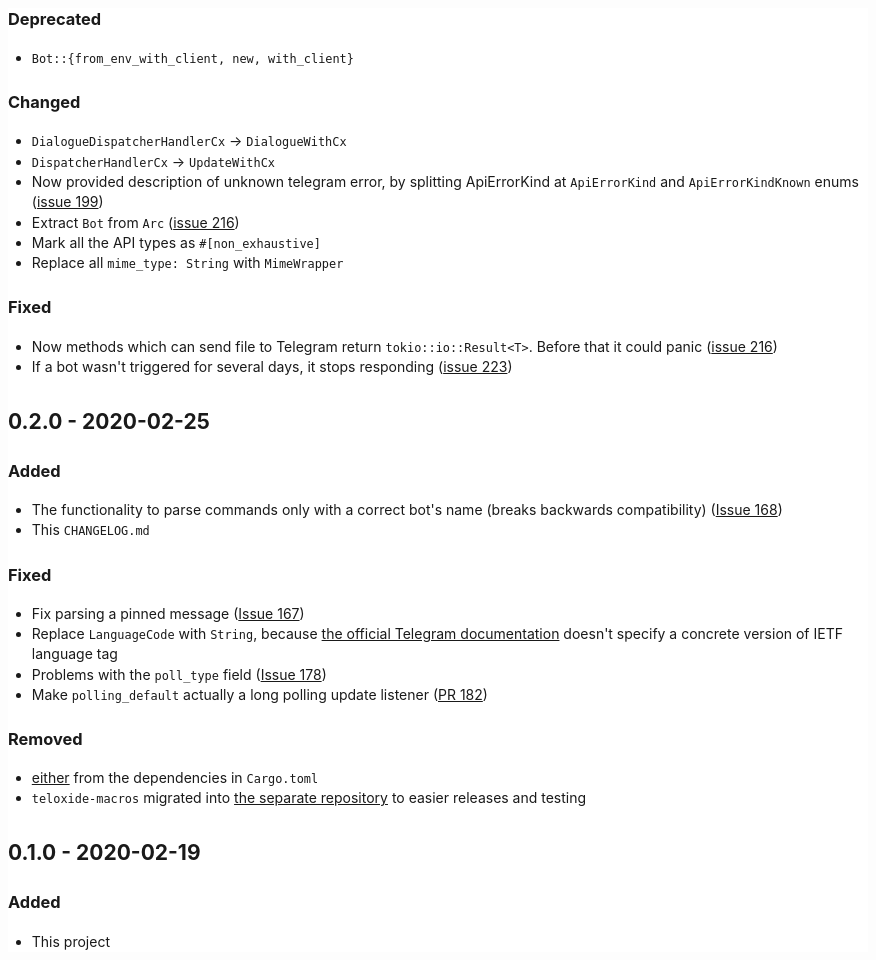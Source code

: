 ### Deprecated

- `Bot::{from_env_with_client, new, with_client}`

### Changed

- `DialogueDispatcherHandlerCx` -> `DialogueWithCx`
- `DispatcherHandlerCx` -> `UpdateWithCx`
- Now provided description of unknown telegram error, by splitting ApiErrorKind at `ApiErrorKind` and `ApiErrorKindKnown` enums ([issue 199](https://github.com/teloxide/teloxide/issues/199))
- Extract `Bot` from `Arc` ([issue 216](https://github.com/teloxide/teloxide/issues/230))
- Mark all the API types as `#[non_exhaustive]`
- Replace all `mime_type: String` with `MimeWrapper`

### Fixed

- Now methods which can send file to Telegram return `tokio::io::Result<T>`. Before that it could panic ([issue 216](https://github.com/teloxide/teloxide/issues/216))
- If a bot wasn't triggered for several days, it stops responding ([issue 223](https://github.com/teloxide/teloxide/issues/223))

## 0.2.0 - 2020-02-25

### Added

- The functionality to parse commands only with a correct bot's name (breaks backwards compatibility) ([Issue 168](https://github.com/teloxide/teloxide/issues/168))
- This `CHANGELOG.md`

### Fixed

- Fix parsing a pinned message ([Issue 167](https://github.com/teloxide/teloxide/issues/167))
- Replace `LanguageCode` with `String`, because [the official Telegram documentation](https://core.telegram.org/bots/api#getchat) doesn't specify a concrete version of IETF language tag
- Problems with the `poll_type` field ([Issue 178](https://github.com/teloxide/teloxide/issues/178))
- Make `polling_default` actually a long polling update listener ([PR 182](https://github.com/teloxide/teloxide/pull/182))

### Removed

- [either](https://crates.io/crates/either) from the dependencies in `Cargo.toml`
- `teloxide-macros` migrated into [the separate repository](https://github.com/teloxide/teloxide-macros) to easier releases and testing

## 0.1.0 - 2020-02-19

### Added

- This project


[pr1385]: https://github.com/teloxide/teloxide/pull/1385
[pr1387]: https://github.com/teloxide/teloxide/pull/1387
[pr1369]: https://github.com/teloxide/teloxide/pull/1369
[`examples/middlewares.rs`]: crates/teloxide/examples/middlewares.rs
[`examples/middlewares_fallible.rs`]: crates/teloxide/examples/middlewares_fallible.rs
[core07c]: https://github.com/teloxide/teloxide-core/blob/master/CHANGELOG.md#070---2022-07-19
[Bot API 6.0]: https://core.telegram.org/bots/api#april-16-2022
[teloxide-core]: https://github.com/teloxide/teloxide-core
[issue 253]: https://github.com/teloxide/teloxide/issues/253
[pr 257]: https://github.com/teloxide/teloxide/pull/257